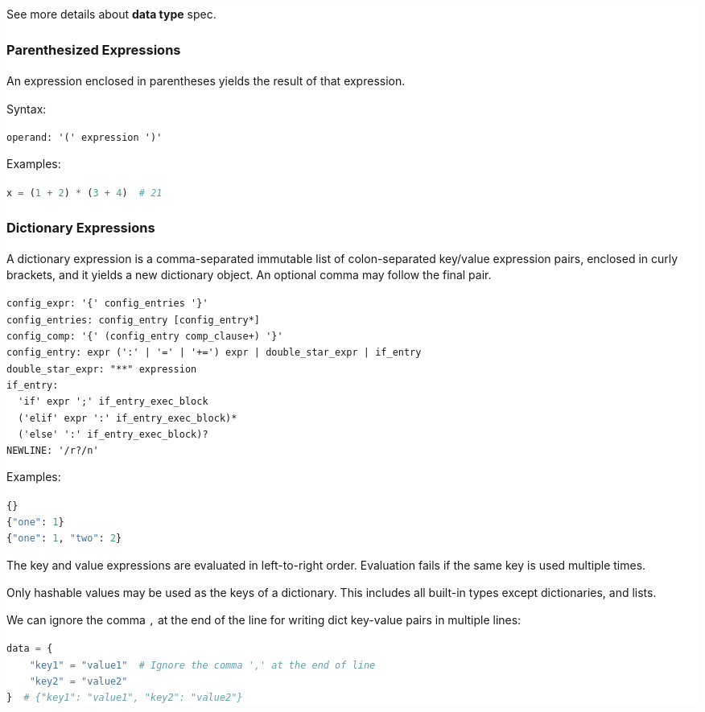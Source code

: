 See more details about **data type** spec.

### Parenthesized Expressions

An expression enclosed in parentheses yields the result of that expression.

Syntax:

```bnf
operand: '(' expression ')'
```

Examples:

```python
x = (1 + 2) * (3 + 4)  # 21
```

### Dictionary Expressions

A dictionary expression is a comma-separated immutable list of colon-separated key/value expression pairs, enclosed in curly brackets, and it yields a new dictionary object. An optional comma may follow the final pair.

```bnf
config_expr: '{' config_entries '}'
config_entries: config_entry [config_entry*]
config_comp: '{' (config_entry comp_clause+) '}'
config_entry: expr (':' | '=' | '+=') expr | double_star_expr | if_entry
double_star_expr: "**" expression
if_entry:
  'if' expr ';' if_entry_exec_block
  ('elif' expr ':' if_entry_exec_block)*
  ('else' ':' if_entry_exec_block)?
NEWLINE: '/r?/n'
```

Examples:

```python
{}
{"one": 1}
{"one": 1, "two": 2}
```

The key and value expressions are evaluated in left-to-right order. Evaluation fails if the same key is used multiple times.

Only hashable values may be used as the keys of a dictionary. This includes all built-in types except dictionaries, and lists.

We can ignore the comma `,` at the end of the line for writing dict key-value pairs in multiple lines:

```python
data = {
    "key1" = "value1"  # Ignore the comma ',' at the end of line
    "key2" = "value2"
}  # {"key1": "value1", "key2": "value2"}
```
